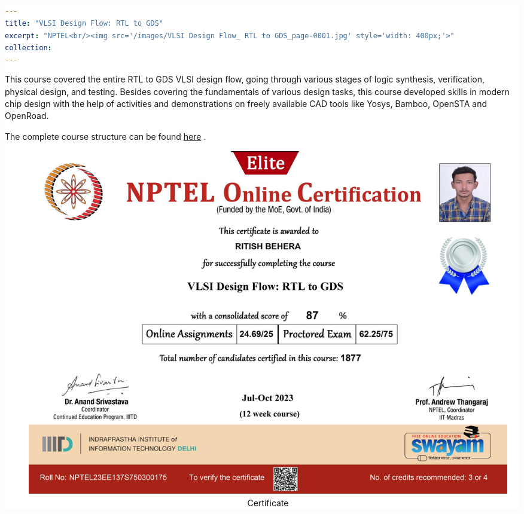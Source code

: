 ```yaml
---
title: "VLSI Design Flow: RTL to GDS"
excerpt: "NPTEL<br/><img src='/images/VLSI Design Flow_ RTL to GDS_page-0001.jpg' style='width: 400px;'>"
collection: 
---
```


This course covered the entire RTL to GDS VLSI design flow, going through various stages of logic synthesis, verification, physical design, and testing. Besides covering the fundamentals of various design tasks, this course developed skills in modern chip design with the help of activities and demonstrations on freely available CAD tools like Yosys, Bamboo, OpenSTA and OpenRoad.

The complete course structure can be found [here](https://onlinecourses.nptel.ac.in/noc23_ee137/course) .

<figure style="margin-right: 20px;">
        <img src='/images/VLSI Design Flow_ RTL to GDS_page-0001.jpg' style="width: 100%;">
        <figcaption style="text-align: center;">Certificate</figcaption>
</figure>
